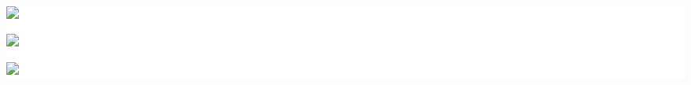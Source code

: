 ![](..\..\..\..\..\..\imgs\V2R4c01_sophonsight_2_9_2.png)

![](..\..\..\..\..\..\imgs\V2R4c01_sophonsight_2_9_3.png)

![](..\..\..\..\..\..\imgs\V2R4c01_sophonsight_2_9_4.png)
